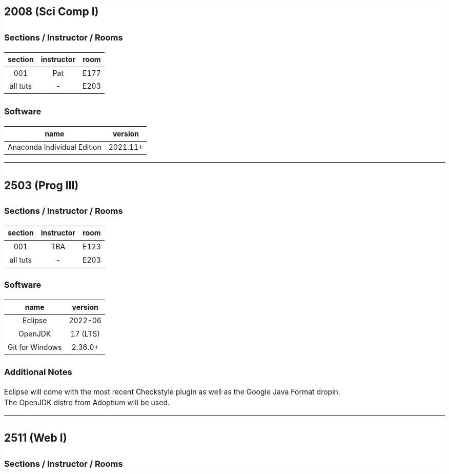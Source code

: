 ## 2008 (Sci Comp I)

### Sections / Instructor / Rooms

| section  | instructor | room |
|:--------:|:----------:|:----:|
|   001    |    Pat     | E177 |
| all tuts |     -      | E203 |

### Software

|            name             | version  |
|:---------------------------:|:--------:|
| Anaconda Individual Edition | 2021.11+ |

---

## 2503 (Prog III)

### Sections / Instructor / Rooms

| section  | instructor | room |
|:--------:|:----------:|:----:|
|   001    |    TBA     | E123 |
| all tuts |     -      | E203 |

### Software

|      name       | version  |
|:---------------:|:--------:|
|     Eclipse     | 2022-06  |
|     OpenJDK     | 17 (LTS) |
| Git for Windows | 2.36.0+  |

### Additional Notes
 
Eclipse will come with the most recent Checkstyle plugin as well as the Google Java Format dropin.  
The OpenJDK distro from Adoptium will be used.

---

## 2511 (Web I)

### Sections / Instructor / Rooms
